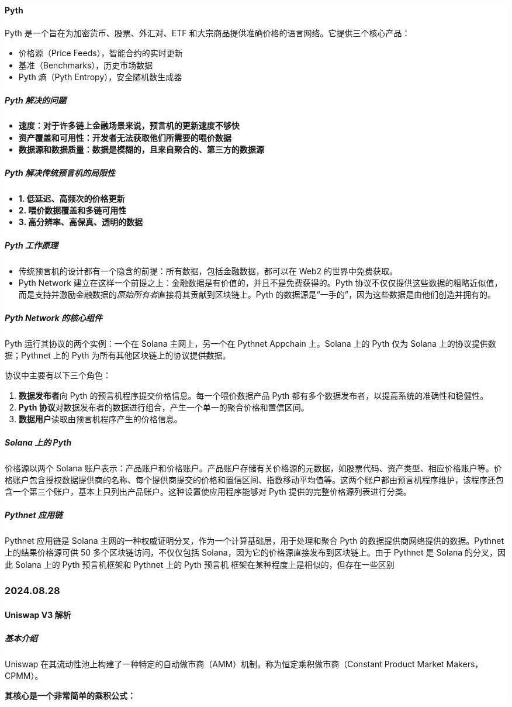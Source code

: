 #### Pyth
Pyth 是一个旨在为加密货币、股票、外汇对、ETF 和大宗商品提供准确价格的语言网络。它提供三个核心产品：

- 价格源（Price Feeds），智能合约的实时更新
- 基准（Benchmarks），历史市场数据
- Pyth 熵（Pyth Entropy），安全随机数生成器

##### Pyth 解决的问题

- **速度：对于许多链上金融场景来说，预言机的更新速度不够快**
- **资产覆盖和可用性：开发者无法获取他们所需要的喂价数据**
- **数据源和数据质量：数据是模糊的，且来自聚合的、第三方的数据源**

##### Pyth **解决传统预言机的局限性**

- **1. 低延迟、高频次的价格更新**
- **2. 喂价数据覆盖和多链可用性**
- **3. 高分辨率、高保真、透明的数据**

##### Pyth 工作原理

- 传统预言机的设计都有一个隐含的前提：所有数据，包括金融数据，都可以在 Web2 的世界中免费获取。
- Pyth Network 建立在这样一个前提之上：金融数据是有价值的，并且不是免费获得的。Pyth 协议不仅仅提供这些数据的粗略近似值，而是支持并激励金融数据的*原始所有者*直接将其贡献到区块链上。Pyth 的数据源是“一手的”，因为这些数据是由他们创造并拥有的。

##### **Pyth Network 的核心组件**

Pyth 运行其协议的两个实例：一个在 Solana 主网上，另一个在 Pythnet Appchain 上。Solana 上的 Pyth 仅为 Solana 上的协议提供数据；Pythnet 上的 Pyth 为所有其他区块链上的协议提供数据。

协议中主要有以下三个角色：

1. **数据发布者**向 Pyth 的预言机程序提交价格信息。每一个喂价数据产品 Pyth 都有多个数据发布者，以提高系统的准确性和稳健性。
2. **Pyth 协议**对数据发布者的数据进行组合，产生一个单一的聚合价格和置信区间。
3. **数据用户**读取由预言机程序产生的价格信息。

##### Solana 上的 Pyth

价格源以两个 Solana 账户表示：产品账户和价格账户。产品账户存储有关价格源的元数据，如股票代码、资产类型、相应价格账户等。价格账户包含授权数据提供商的名称、每个提供商提交的价格和置信区间、指数移动平均值等。这两个账户都由预言机程序维护，该程序还包含一个第三个账户，基本上只列出产品账户。这种设置使应用程序能够对 Pyth 提供的完整价格源列表进行分类。

##### Pythnet 应用链

Pythnet 应用链是 Solana 主网的一种权威证明分叉，作为一个计算基础层，用于处理和聚合 Pyth 的数据提供商网络提供的数据。Pythnet 上的结果价格源可供 50 多个区块链访问，不仅仅包括 Solana，因为它的价格源直接发布到区块链上。由于 Pythnet 是 Solana 的分叉，因此 Solana 上的 Pyth 预言机框架和 Pythnet 上的 Pyth 预言机 框架在某种程度上是相似的，但存在一些区别

### 2024.08.28

#### Uniswap V3 解析

##### 基本介绍

Uniswap 在其流动性池上构建了一种特定的自动做市商（AMM）机制。称为恒定乘积做市商（Constant Product Market Makers，CPMM）。

**其核心是一个非常简单的乘积公式：**
